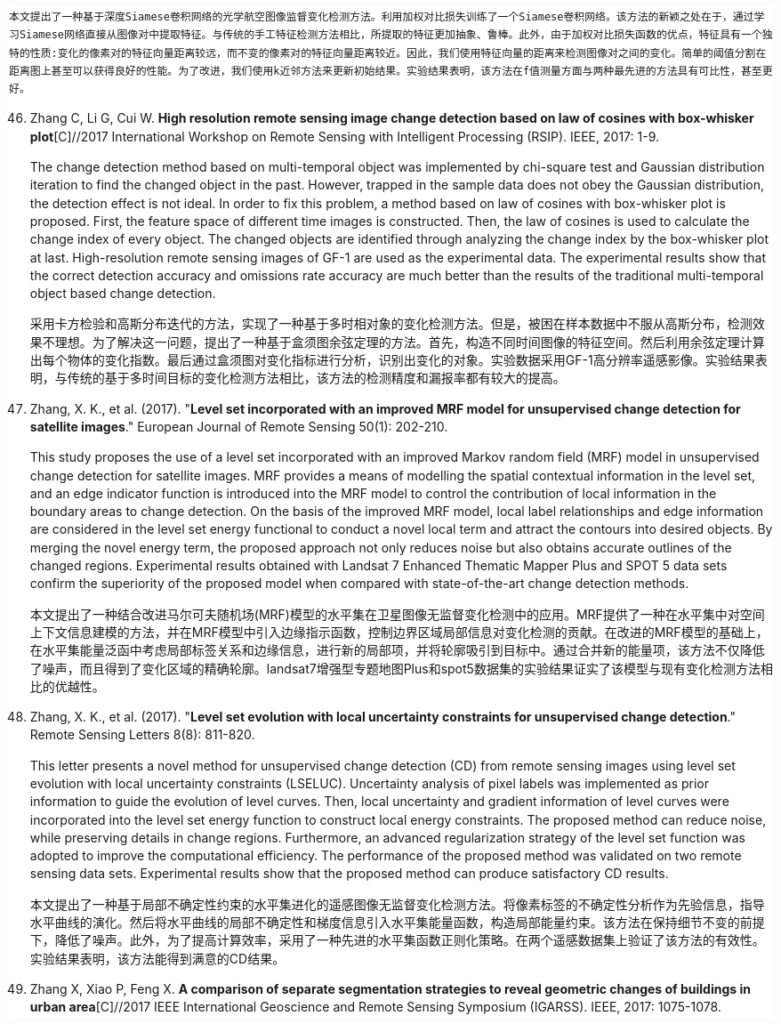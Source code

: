     本文提出了一种基于深度Siamese卷积网络的光学航空图像监督变化检测方法。利用加权对比损失训练了一个Siamese卷积网络。该方法的新颖之处在于，通过学习Siamese网络直接从图像对中提取特征。与传统的手工特征检测方法相比，所提取的特征更加抽象、鲁棒。此外，由于加权对比损失函数的优点，特征具有一个独特的性质:变化的像素对的特征向量距离较远，而不变的像素对的特征向量距离较近。因此，我们使用特征向量的距离来检测图像对之间的变化。简单的阈值分割在距离图上甚至可以获得良好的性能。为了改进，我们使用k近邻方法来更新初始结果。实验结果表明，该方法在f值测量方面与两种最先进的方法具有可比性，甚至更好。

46.	Zhang C, Li G, Cui W. **High resolution remote sensing image change detection based on law of cosines with box-whisker plot**[C]//2017 International Workshop on Remote Sensing with Intelligent Processing (RSIP). IEEE, 2017: 1-9.

    The change detection method based on multi-temporal object was implemented by chi-square test and Gaussian distribution iteration to find the changed object in the past. However, trapped in the sample data does not obey the Gaussian distribution, the detection effect is not ideal. In order to fix this problem, a method based on law of cosines with box-whisker plot is proposed. First, the feature space of different time images is constructed. Then, the law of cosines is used to calculate the change index of every object. The changed objects are identified through analyzing the change index by the box-whisker plot at last. High-resolution remote sensing images of GF-1 are used as the experimental data. The experimental results show that the correct detection accuracy and omissions rate accuracy are much better than the results of the traditional multi-temporal object based change detection.

    采用卡方检验和高斯分布迭代的方法，实现了一种基于多时相对象的变化检测方法。但是，被困在样本数据中不服从高斯分布，检测效果不理想。为了解决这一问题，提出了一种基于盒须图余弦定理的方法。首先，构造不同时间图像的特征空间。然后利用余弦定理计算出每个物体的变化指数。最后通过盒须图对变化指标进行分析，识别出变化的对象。实验数据采用GF-1高分辨率遥感影像。实验结果表明，与传统的基于多时间目标的变化检测方法相比，该方法的检测精度和漏报率都有较大的提高。 

47.	Zhang, X. K., et al. (2017). "**Level set incorporated with an improved MRF model for unsupervised change detection for satellite images**." European Journal of Remote Sensing 50(1): 202-210.

    This study proposes the use of a level set incorporated with an improved Markov random field (MRF) model in unsupervised change detection for satellite images. MRF provides a means of modelling the spatial contextual information in the level set, and an edge indicator function is introduced into the MRF model to control the contribution of local information in the boundary areas to change detection. On the basis of the improved MRF model, local label relationships and edge information are considered in the level set energy functional to conduct a novel local term and attract the contours into desired objects. By merging the novel energy term, the proposed approach not only reduces noise but also obtains accurate outlines of the changed regions. Experimental results obtained with Landsat 7 Enhanced Thematic Mapper Plus and SPOT 5 data sets confirm the superiority of the proposed model when compared with state-of-the-art change detection methods. 

    本文提出了一种结合改进马尔可夫随机场(MRF)模型的水平集在卫星图像无监督变化检测中的应用。MRF提供了一种在水平集中对空间上下文信息建模的方法，并在MRF模型中引入边缘指示函数，控制边界区域局部信息对变化检测的贡献。在改进的MRF模型的基础上，在水平集能量泛函中考虑局部标签关系和边缘信息，进行新的局部项，并将轮廓吸引到目标中。通过合并新的能量项，该方法不仅降低了噪声，而且得到了变化区域的精确轮廓。landsat7增强型专题地图Plus和spot5数据集的实验结果证实了该模型与现有变化检测方法相比的优越性。

48.	Zhang, X. K., et al. (2017). "**Level set evolution with local uncertainty constraints for unsupervised change detection**." Remote Sensing Letters 8(8): 811-820.

    This letter presents a novel method for unsupervised change detection (CD) from remote sensing images using level set evolution with local uncertainty constraints (LSELUC). Uncertainty analysis of pixel labels was implemented as prior information to guide the evolution of level curves. Then, local uncertainty and gradient information of level curves were incorporated into the level set energy function to construct local energy constraints. The proposed method can reduce noise, while preserving details in change regions. Furthermore, an advanced regularization strategy of the level set function was adopted to improve the computational efficiency. The performance of the proposed method was validated on two remote sensing data sets. Experimental results show that the proposed method can produce satisfactory CD results.

    本文提出了一种基于局部不确定性约束的水平集进化的遥感图像无监督变化检测方法。将像素标签的不确定性分析作为先验信息，指导水平曲线的演化。然后将水平曲线的局部不确定性和梯度信息引入水平集能量函数，构造局部能量约束。该方法在保持细节不变的前提下，降低了噪声。此外，为了提高计算效率，采用了一种先进的水平集函数正则化策略。在两个遥感数据集上验证了该方法的有效性。实验结果表明，该方法能得到满意的CD结果。

49.	Zhang X, Xiao P, Feng X. **A comparison of separate segmentation strategies to reveal geometric changes of buildings in urban area**[C]//2017 IEEE International Geoscience and Remote Sensing Symposium (IGARSS). IEEE, 2017: 1075-1078. 

